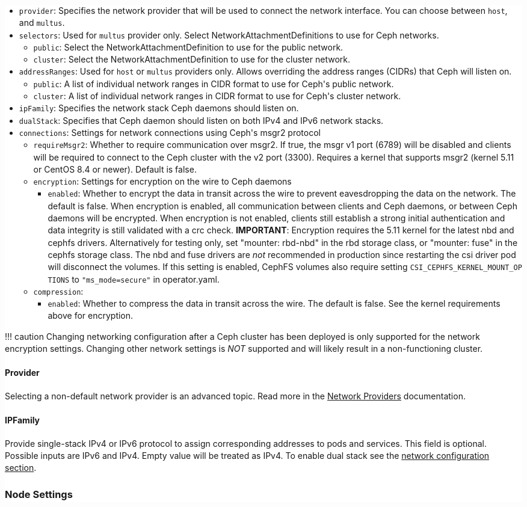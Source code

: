 * `provider`: Specifies the network provider that will be used to connect the network interface. You can choose between `host`, and `multus`.
* `selectors`: Used for `multus` provider only. Select NetworkAttachmentDefinitions to use for Ceph networks.
    * `public`: Select the NetworkAttachmentDefinition to use for the public network.
    * `cluster`: Select the NetworkAttachmentDefinition to use for the cluster network.
* `addressRanges`: Used for `host` or `multus` providers only. Allows overriding the address ranges (CIDRs) that Ceph will listen on.
    * `public`: A list of individual network ranges in CIDR format to use for Ceph's public network.
    * `cluster`: A list of individual network ranges in CIDR format to use for Ceph's cluster network.
* `ipFamily`: Specifies the network stack Ceph daemons should listen on.
* `dualStack`: Specifies that Ceph daemon should listen on both IPv4 and IPv6 network stacks.
* `connections`: Settings for network connections using Ceph's msgr2 protocol
    * `requireMsgr2`: Whether to require communication over msgr2. If true, the msgr v1 port (6789) will be disabled
        and clients will be required to connect to the Ceph cluster with the v2 port (3300).
        Requires a kernel that supports msgr2 (kernel 5.11 or CentOS 8.4 or newer). Default is false.
    * `encryption`: Settings for encryption on the wire to Ceph daemons
        * `enabled`: Whether to encrypt the data in transit across the wire to prevent eavesdropping the data on the network.
          The default is false. When encryption is enabled, all communication between clients and Ceph daemons, or between
          Ceph daemons will be encrypted. When encryption is not enabled, clients still establish a strong initial authentication
          and data integrity is still validated with a crc check.
          **IMPORTANT**: Encryption requires the 5.11 kernel for the latest nbd and cephfs drivers. Alternatively for testing only,
          set "mounter: rbd-nbd" in the rbd storage class, or "mounter: fuse" in the cephfs storage class.
          The nbd and fuse drivers are *not* recommended in production since restarting the csi driver pod will disconnect the volumes.
          If this setting is enabled, CephFS volumes also require setting `CSI_CEPHFS_KERNEL_MOUNT_OPTIONS` to `"ms_mode=secure"` in operator.yaml.
    * `compression`:
        * `enabled`: Whether to compress the data in transit across the wire. The default is false.
      See the kernel requirements above for encryption.

!!! caution
    Changing networking configuration after a Ceph cluster has been deployed is only supported for
    the network encryption settings. Changing other network settings is *NOT* supported and will
    likely result in a non-functioning cluster.

#### Provider

Selecting a non-default network provider is an advanced topic. Read more in the
[Network Providers](./network-providers.md) documentation.

#### IPFamily

Provide single-stack IPv4 or IPv6 protocol to assign corresponding addresses to pods and services. This field is optional. Possible inputs are IPv6 and IPv4. Empty value will be treated as IPv4.
To enable dual stack see the [network configuration section](#network-configuration-settings).

### Node Settings
